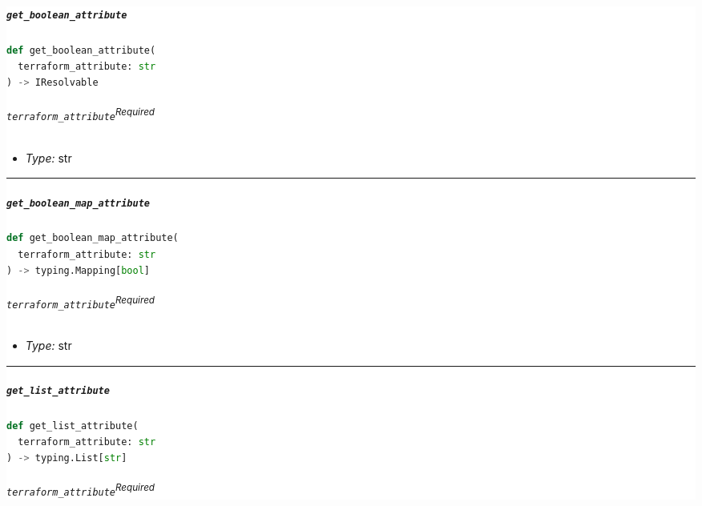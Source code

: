##### `get_boolean_attribute` <a name="get_boolean_attribute" id="@cdktf/provider-mongodbatlas.dataMongodbatlasCloudBackupSchedule.DataMongodbatlasCloudBackupSchedule.getBooleanAttribute"></a>

```python
def get_boolean_attribute(
  terraform_attribute: str
) -> IResolvable
```

###### `terraform_attribute`<sup>Required</sup> <a name="terraform_attribute" id="@cdktf/provider-mongodbatlas.dataMongodbatlasCloudBackupSchedule.DataMongodbatlasCloudBackupSchedule.getBooleanAttribute.parameter.terraformAttribute"></a>

- *Type:* str

---

##### `get_boolean_map_attribute` <a name="get_boolean_map_attribute" id="@cdktf/provider-mongodbatlas.dataMongodbatlasCloudBackupSchedule.DataMongodbatlasCloudBackupSchedule.getBooleanMapAttribute"></a>

```python
def get_boolean_map_attribute(
  terraform_attribute: str
) -> typing.Mapping[bool]
```

###### `terraform_attribute`<sup>Required</sup> <a name="terraform_attribute" id="@cdktf/provider-mongodbatlas.dataMongodbatlasCloudBackupSchedule.DataMongodbatlasCloudBackupSchedule.getBooleanMapAttribute.parameter.terraformAttribute"></a>

- *Type:* str

---

##### `get_list_attribute` <a name="get_list_attribute" id="@cdktf/provider-mongodbatlas.dataMongodbatlasCloudBackupSchedule.DataMongodbatlasCloudBackupSchedule.getListAttribute"></a>

```python
def get_list_attribute(
  terraform_attribute: str
) -> typing.List[str]
```

###### `terraform_attribute`<sup>Required</sup> <a name="terraform_attribute" id="@cdktf/provider-mongodbatlas.dataMongodbatlasCloudBackupSchedule.DataMongodbatlasCloudBackupSchedule.getListAttribute.parameter.terraformAttribute"></a>
